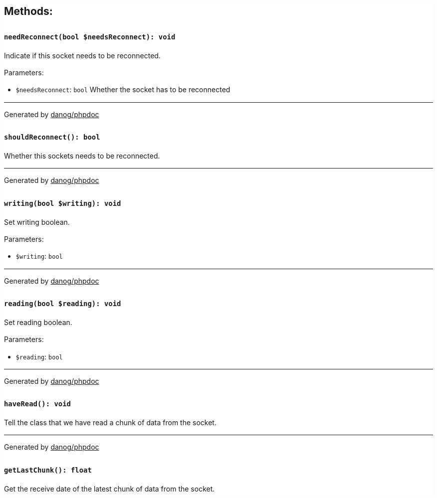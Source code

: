 ## Methods:
### `needReconnect(bool $needsReconnect): void`

Indicate if this socket needs to be reconnected.


Parameters:
* `$needsReconnect`: `bool` Whether the socket has to be reconnected  


---
Generated by [danog/phpdoc](https://phpdoc.daniil.it)

### `shouldReconnect(): bool`

Whether this sockets needs to be reconnected.


---
Generated by [danog/phpdoc](https://phpdoc.daniil.it)

### `writing(bool $writing): void`

Set writing boolean.


Parameters:
* `$writing`: `bool`   


---
Generated by [danog/phpdoc](https://phpdoc.daniil.it)

### `reading(bool $reading): void`

Set reading boolean.


Parameters:
* `$reading`: `bool`   


---
Generated by [danog/phpdoc](https://phpdoc.daniil.it)

### `haveRead(): void`

Tell the class that we have read a chunk of data from the socket.


---
Generated by [danog/phpdoc](https://phpdoc.daniil.it)

### `getLastChunk(): float`

Get the receive date of the latest chunk of data from the socket.
